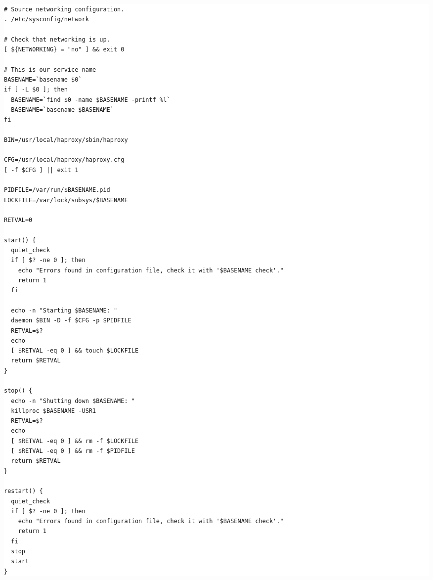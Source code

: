 	# Source networking configuration.
	. /etc/sysconfig/network

	# Check that networking is up.
	[ ${NETWORKING} = "no" ] && exit 0

	# This is our service name
	BASENAME=`basename $0`
	if [ -L $0 ]; then
	  BASENAME=`find $0 -name $BASENAME -printf %l`
	  BASENAME=`basename $BASENAME`
	fi

	BIN=/usr/local/haproxy/sbin/haproxy

	CFG=/usr/local/haproxy/haproxy.cfg
	[ -f $CFG ] || exit 1

	PIDFILE=/var/run/$BASENAME.pid
	LOCKFILE=/var/lock/subsys/$BASENAME

	RETVAL=0

	start() {
	  quiet_check
	  if [ $? -ne 0 ]; then
	    echo "Errors found in configuration file, check it with '$BASENAME check'."
	    return 1
	  fi

	  echo -n "Starting $BASENAME: "
	  daemon $BIN -D -f $CFG -p $PIDFILE
	  RETVAL=$?
	  echo
	  [ $RETVAL -eq 0 ] && touch $LOCKFILE
	  return $RETVAL
	}

	stop() {
	  echo -n "Shutting down $BASENAME: "
	  killproc $BASENAME -USR1
	  RETVAL=$?
	  echo
	  [ $RETVAL -eq 0 ] && rm -f $LOCKFILE
	  [ $RETVAL -eq 0 ] && rm -f $PIDFILE
	  return $RETVAL
	}

	restart() {
	  quiet_check
	  if [ $? -ne 0 ]; then
	    echo "Errors found in configuration file, check it with '$BASENAME check'."
	    return 1
	  fi
	  stop
	  start
	}
